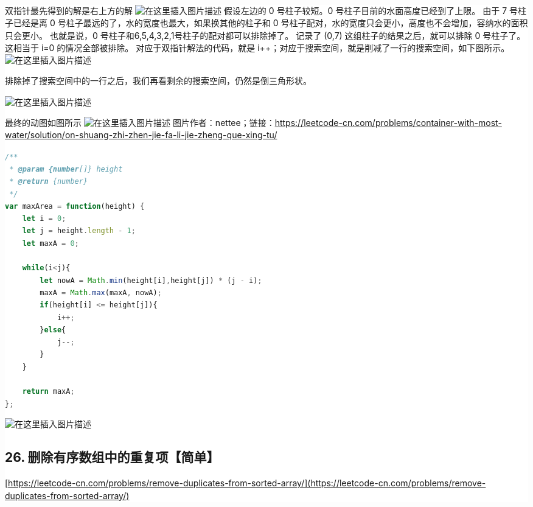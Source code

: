 双指针最先得到的解是右上方的解
![在这里插入图片描述](https://img-blog.csdnimg.cn/43f91a5d2b354426a794028bf7b1c7bd.png?x-oss-process=image/watermark,type_ZmFuZ3poZW5naGVpdGk,shadow_10,text_aHR0cHM6Ly9ibG9nLmNzZG4ubmV0L3dlaXhpbl80NDk3MjAwOA==,size_16,color_FFFFFF,t_70)
假设左边的 0 号柱子较短。0 号柱子目前的水面高度已经到了上限。
由于 7 号柱子已经是离 0 号柱子最远的了，水的宽度也最大，如果换其他的柱子和 0 号柱子配对，水的宽度只会更小，高度也不会增加，容纳水的面积只会更小。
也就是说，0 号柱子和6,5,4,3,2,1号柱子的配对都可以排除掉了。
记录了 (0,7) 这组柱子的结果之后，就可以排除 0 号柱子了。
这相当于 i=0 的情况全部被排除。
对应于双指针解法的代码，就是 i++；对应于搜索空间，就是削减了一行的搜索空间，如下图所示。
![在这里插入图片描述](https://img-blog.csdnimg.cn/9ef4f5c9e46b48a49305f7d203534579.png?x-oss-process=image/watermark,type_ZmFuZ3poZW5naGVpdGk,shadow_10,text_aHR0cHM6Ly9ibG9nLmNzZG4ubmV0L3dlaXhpbl80NDk3MjAwOA==,size_16,color_FFFFFF,t_70)

排除掉了搜索空间中的一行之后，我们再看剩余的搜索空间，仍然是倒三角形状。

![在这里插入图片描述](https://img-blog.csdnimg.cn/107682a91222471c9d501c0acc54cd7a.png?x-oss-process=image/watermark,type_ZmFuZ3poZW5naGVpdGk,shadow_10,text_aHR0cHM6Ly9ibG9nLmNzZG4ubmV0L3dlaXhpbl80NDk3MjAwOA==,size_16,color_FFFFFF,t_70)

最终的动图如图所示
![在这里插入图片描述](https://img-blog.csdnimg.cn/img_convert/03271021154f830ca253445a4ef1fedc.gif#pic_center)
图片作者：nettee；链接：https://leetcode-cn.com/problems/container-with-most-water/solution/on-shuang-zhi-zhen-jie-fa-li-jie-zheng-que-xing-tu/


```javascript
/**
 * @param {number[]} height
 * @return {number}
 */
var maxArea = function(height) {
    let i = 0;
    let j = height.length - 1;
    let maxA = 0;
    
    while(i<j){
        let nowA = Math.min(height[i],height[j]) * (j - i);
        maxA = Math.max(maxA, nowA);
        if(height[i] <= height[j]){
            i++;
        }else{
            j--;
        }
    }
    
    return maxA;
};
```

![在这里插入图片描述](https://img-blog.csdnimg.cn/e48ae1d86e2e43fba561296159c3f56f.png)




## 26. 删除有序数组中的重复项【简单】
[https://leetcode-cn.com/problems/remove-duplicates-from-sorted-array/](https://leetcode-cn.com/problems/remove-duplicates-from-sorted-array/)

